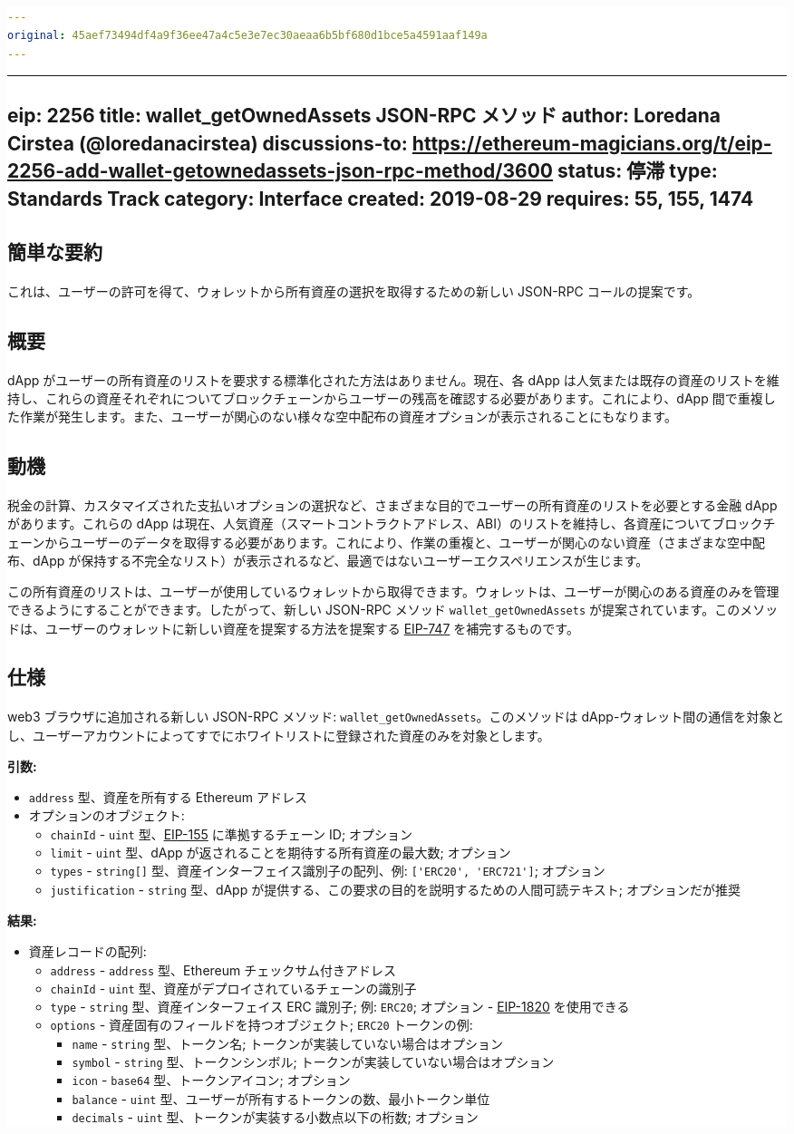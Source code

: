 ```yaml
---
original: 45aef73494df4a9f36ee47a4c5e3e7ec30aeaa6b5bf680d1bce5a4591aaf149a
---
```


---
eip: 2256
title: wallet_getOwnedAssets JSON-RPC メソッド
author: Loredana Cirstea (@loredanacirstea)
discussions-to: https://ethereum-magicians.org/t/eip-2256-add-wallet-getownedassets-json-rpc-method/3600
status: 停滞
type: Standards Track
category: Interface
created: 2019-08-29
requires: 55, 155, 1474
---

## 簡単な要約

これは、ユーザーの許可を得て、ウォレットから所有資産の選択を取得するための新しい JSON-RPC コールの提案です。

## 概要

dApp がユーザーの所有資産のリストを要求する標準化された方法はありません。現在、各 dApp は人気または既存の資産のリストを維持し、これらの資産それぞれについてブロックチェーンからユーザーの残高を確認する必要があります。これにより、dApp 間で重複した作業が発生します。また、ユーザーが関心のない様々な空中配布の資産オプションが表示されることにもなります。

## 動機

税金の計算、カスタマイズされた支払いオプションの選択など、さまざまな目的でユーザーの所有資産のリストを必要とする金融 dApp があります。これらの dApp は現在、人気資産（スマートコントラクトアドレス、ABI）のリストを維持し、各資産についてブロックチェーンからユーザーのデータを取得する必要があります。これにより、作業の重複と、ユーザーが関心のない資産（さまざまな空中配布、dApp が保持する不完全なリスト）が表示されるなど、最適ではないユーザーエクスペリエンスが生じます。

この所有資産のリストは、ユーザーが使用しているウォレットから取得できます。ウォレットは、ユーザーが関心のある資産のみを管理できるようにすることができます。したがって、新しい JSON-RPC メソッド `wallet_getOwnedAssets` が提案されています。このメソッドは、ユーザーのウォレットに新しい資産を提案する方法を提案する [EIP-747](./eip-747.md) を補完するものです。

## 仕様

web3 ブラウザに追加される新しい JSON-RPC メソッド: `wallet_getOwnedAssets`。このメソッドは dApp-ウォレット間の通信を対象とし、ユーザーアカウントによってすでにホワイトリストに登録された資産のみを対象とします。

**引数:**
- `address` 型、資産を所有する Ethereum アドレス
- オプションのオブジェクト:
  - `chainId` - `uint` 型、[EIP-155](./eip-155.md) に準拠するチェーン ID; オプション
  - `limit` - `uint` 型、dApp が返されることを期待する所有資産の最大数; オプション
  - `types` - `string[]` 型、資産インターフェイス識別子の配列、例: `['ERC20', 'ERC721']`; オプション
  - `justification` - `string` 型、dApp が提供する、この要求の目的を説明するための人間可読テキスト; オプションだが推奨

**結果:**
- 資産レコードの配列:
  - `address` - `address` 型、Ethereum チェックサム付きアドレス
  - `chainId` - `uint` 型、資産がデプロイされているチェーンの識別子
  - `type` - `string` 型、資産インターフェイス ERC 識別子; 例: `ERC20`; オプション - [EIP-1820](./eip-1820.md) を使用できる
  - `options` - 資産固有のフィールドを持つオブジェクト; `ERC20` トークンの例:
    - `name` - `string` 型、トークン名; トークンが実装していない場合はオプション
    - `symbol` - `string` 型、トークンシンボル; トークンが実装していない場合はオプション
    - `icon` - `base64` 型、トークンアイコン; オプション
    - `balance` - `uint` 型、ユーザーが所有するトークンの数、最小トークン単位
    - `decimals` - `uint` 型、トークンが実装する小数点以下の桁数; オプション
